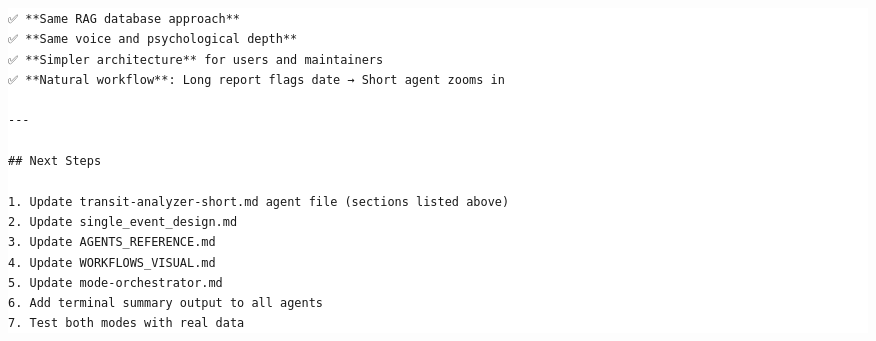 ```
✅ **Same RAG database approach**
✅ **Same voice and psychological depth**
✅ **Simpler architecture** for users and maintainers
✅ **Natural workflow**: Long report flags date → Short agent zooms in

---

## Next Steps

1. Update transit-analyzer-short.md agent file (sections listed above)
2. Update single_event_design.md
3. Update AGENTS_REFERENCE.md
4. Update WORKFLOWS_VISUAL.md
5. Update mode-orchestrator.md
6. Add terminal summary output to all agents
7. Test both modes with real data
